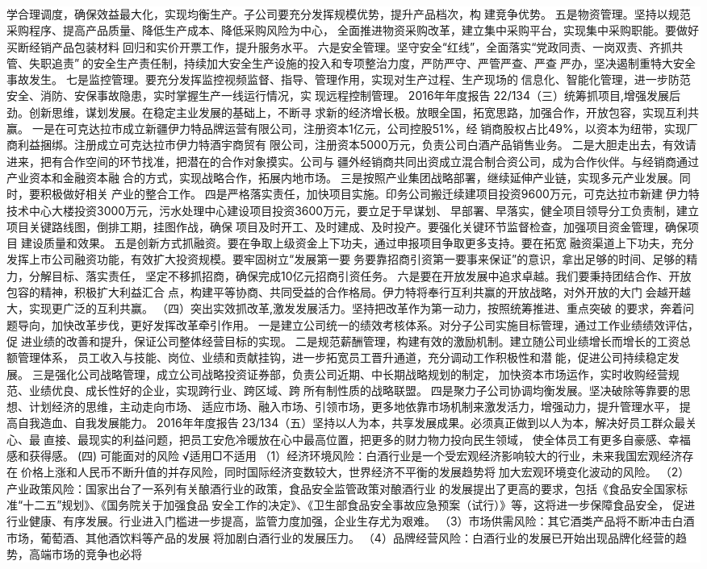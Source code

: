 学合理调度，确保效益最大化，实现均衡生产。子公司要充分发挥规模优势，提升产品档次，构
建竞争优势。
五是物资管理。坚持以规范采购程序、提高产品质量、降低生产成本、降低采购风险为中心，
全面推进物资采购改革，建立集中采购平台，实现集中采购职能。要做好买断经销产品包装材料
回归和实价开票工作，提升服务水平。
六是安全管理。坚守安全“红线”，全面落实“党政同责、一岗双责、齐抓共管、失职追责”
的安全生产责任制，持续加大安全生产设施的投入和专项整治力度，严防严守、严管严查、严查
严办，坚决遏制重特大安全事故发生。
七是监控管理。要充分发挥监控视频监督、指导、管理作用，实现对生产过程、生产现场的
信息化、智能化管理，进一步防范安全、消防、安保事故隐患，实时掌握生产一线运行情况，实
现远程控制管理。
2016年年度报告
22/134（三）统筹抓项目,增强发展后劲。创新思维，谋划发展。在稳定主业发展的基础上，不断寻
求新的经济增长极。放眼全国，拓宽思路，加强合作，开放包容，实现互利共赢。
一是在可克达拉市成立新疆伊力特品牌运营有限公司，注册资本1亿元，公司控股51%，经
销商股权占比49%，以资本为纽带，实现厂商利益捆绑。注册成立可克达拉市伊力特酒宇商贸有
限公司，注册资本5000万元，负责公司白酒产品销售业务。
二是大胆走出去，有效请进来，把有合作空间的环节找准，把潜在的合作对象摸实。公司与
疆外经销商共同出资成立混合制合资公司，成为合作伙伴。与经销商通过产业资本和金融资本融
合的方式，实现战略合作，拓展内地市场。
三是按照产业集团战略部署，继续延伸产业链，实现多元产业发展。同时，要积极做好相关
产业的整合工作。
四是严格落实责任，加快项目实施。印务公司搬迁续建项目投资9600万元，可克达拉市新建
伊力特技术中心大楼投资3000万元，污水处理中心建设项目投资3600万元，要立足于早谋划、
早部署、早落实，健全项目领导分工负责制，建立项目关键路线图，倒排工期，挂图作战，确保
项目及时开工、及时建成、及时投产。要强化关键环节监督检查，加强项目资金管理，确保项目
建设质量和效果。
五是创新方式抓融资。要在争取上级资金上下功夫，通过申报项目争取更多支持。要在拓宽
融资渠道上下功夫，充分发挥上市公司融资功能，有效扩大投资规模。要牢固树立“发展第一要
务要靠招商引资第一要事来保证”的意识，拿出足够的时间、足够的精力，分解目标、落实责任，
坚定不移抓招商，确保完成10亿元招商引资任务。
六是要在开放发展中追求卓越。我们要秉持团结合作、开放包容的精神，积极扩大利益汇合
点，构建平等协商、共同受益的合作格局。伊力特将奉行互利共赢的开放战略，对外开放的大门
会越开越大，实现更广泛的互利共赢。
（四）突出实效抓改革,激发发展活力。坚持把改革作为第一动力，按照统筹推进、重点突破
的要求，奔着问题导向，加快改革步伐，更好发挥改革牵引作用。
一是建立公司统一的绩效考核体系。对分子公司实施目标管理，通过工作业绩绩效评估，促
进业绩的改善和提升，保证公司整体经营目标的实现。
二是规范薪酬管理，构建有效的激励机制。建立随公司业绩增长而增长的工资总额管理体系，
员工收入与技能、岗位、业绩和贡献挂钩，进一步拓宽员工晋升通道，充分调动工作积极性和潜
能，促进公司持续稳定发展。
三是强化公司战略管理，成立公司战略投资证券部，负责公司近期、中长期战略规划的制定，
加快资本市场运作，实时收购经营规范、业绩优良、成长性好的企业，实现跨行业、跨区域、跨
所有制性质的战略联盟。
四是聚力子公司协调均衡发展。坚决破除等靠要的思想、计划经济的思维，主动走向市场、
适应市场、融入市场、引领市场，更多地依靠市场机制来激发活力，增强动力，提升管理水平，
提高自我造血、自我发展能力。
2016年年度报告
23/134（五）坚持以人为本，共享发展成果。必须真正做到以人为本，解决好员工群众最关心、最
直接、最现实的利益问题，把员工安危冷暖放在心中最高位置，把更多的财力物力投向民生领域，
使全体员工有更多自豪感、幸福感和获得感。
(四)
可能面对的风险
√适用□不适用
（1）经济环境风险：白酒行业是一个受宏观经济影响较大的行业，未来我国宏观经济存在
价格上涨和人民币不断升值的并存风险，同时国际经济变数较大，世界经济不平衡的发展趋势将
加大宏观环境变化波动的风险。
（2）产业政策风险：国家出台了一系列有关酿酒行业的政策，食品安全监管政策对酿酒行业
的发展提出了更高的要求，包括《食品安全国家标准“十二五”规划》、《国务院关于加强食品
安全工作的决定》、《卫生部食品安全事故应急预案（试行）》等，这将进一步保障食品安全，
促进行业健康、有序发展。行业进入门槛进一步提高，监管力度加强，企业生存尤为艰难。
（3）市场供需风险：其它酒类产品将不断冲击白酒市场，葡萄酒、其他酒饮料等产品的发展
将加剧白酒行业的发展压力。
（4）品牌经营风险：白酒行业的发展已开始出现品牌化经营的趋势，高端市场的竞争也必将